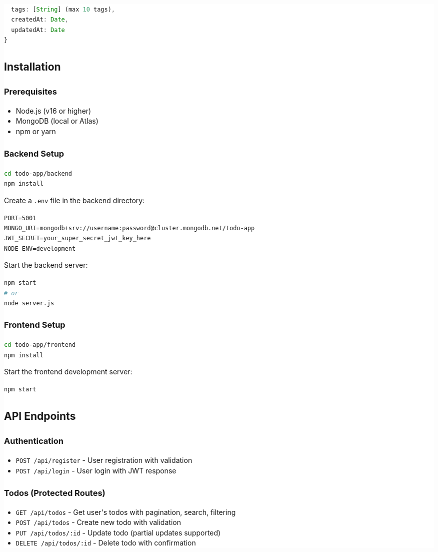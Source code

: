 ```javascript
  tags: [String] (max 10 tags),
  createdAt: Date,
  updatedAt: Date
}
```

## Installation

### Prerequisites
- Node.js (v16 or higher)
- MongoDB (local or Atlas)
- npm or yarn

### Backend Setup
```bash
cd todo-app/backend
npm install
```

Create a `.env` file in the backend directory:
```env
PORT=5001
MONGO_URI=mongodb+srv://username:password@cluster.mongodb.net/todo-app
JWT_SECRET=your_super_secret_jwt_key_here
NODE_ENV=development
```

Start the backend server:
```bash
npm start
# or
node server.js
```

### Frontend Setup
```bash
cd todo-app/frontend
npm install
```

Start the frontend development server:
```bash
npm start
```

## API Endpoints

### Authentication
- `POST /api/register` - User registration with validation
- `POST /api/login` - User login with JWT response

### Todos (Protected Routes)
- `GET /api/todos` - Get user's todos with pagination, search, filtering
- `POST /api/todos` - Create new todo with validation
- `PUT /api/todos/:id` - Update todo (partial updates supported)
- `DELETE /api/todos/:id` - Delete todo with confirmation
